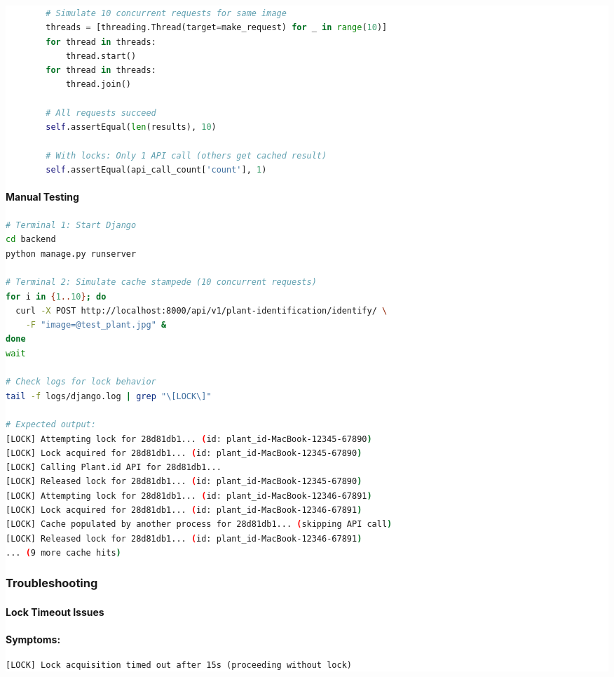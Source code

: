 ```python
        # Simulate 10 concurrent requests for same image
        threads = [threading.Thread(target=make_request) for _ in range(10)]
        for thread in threads:
            thread.start()
        for thread in threads:
            thread.join()

        # All requests succeed
        self.assertEqual(len(results), 10)

        # With locks: Only 1 API call (others get cached result)
        self.assertEqual(api_call_count['count'], 1)
```

#### Manual Testing

```bash
# Terminal 1: Start Django
cd backend
python manage.py runserver

# Terminal 2: Simulate cache stampede (10 concurrent requests)
for i in {1..10}; do
  curl -X POST http://localhost:8000/api/v1/plant-identification/identify/ \
    -F "image=@test_plant.jpg" &
done
wait

# Check logs for lock behavior
tail -f logs/django.log | grep "\[LOCK\]"

# Expected output:
[LOCK] Attempting lock for 28d81db1... (id: plant_id-MacBook-12345-67890)
[LOCK] Lock acquired for 28d81db1... (id: plant_id-MacBook-12345-67890)
[LOCK] Calling Plant.id API for 28d81db1...
[LOCK] Released lock for 28d81db1... (id: plant_id-MacBook-12345-67890)
[LOCK] Attempting lock for 28d81db1... (id: plant_id-MacBook-12346-67891)
[LOCK] Lock acquired for 28d81db1... (id: plant_id-MacBook-12346-67891)
[LOCK] Cache populated by another process for 28d81db1... (skipping API call)
[LOCK] Released lock for 28d81db1... (id: plant_id-MacBook-12346-67891)
... (9 more cache hits)
```

### Troubleshooting

#### Lock Timeout Issues

**Symptoms:**
```
[LOCK] Lock acquisition timed out after 15s (proceeding without lock)
```
